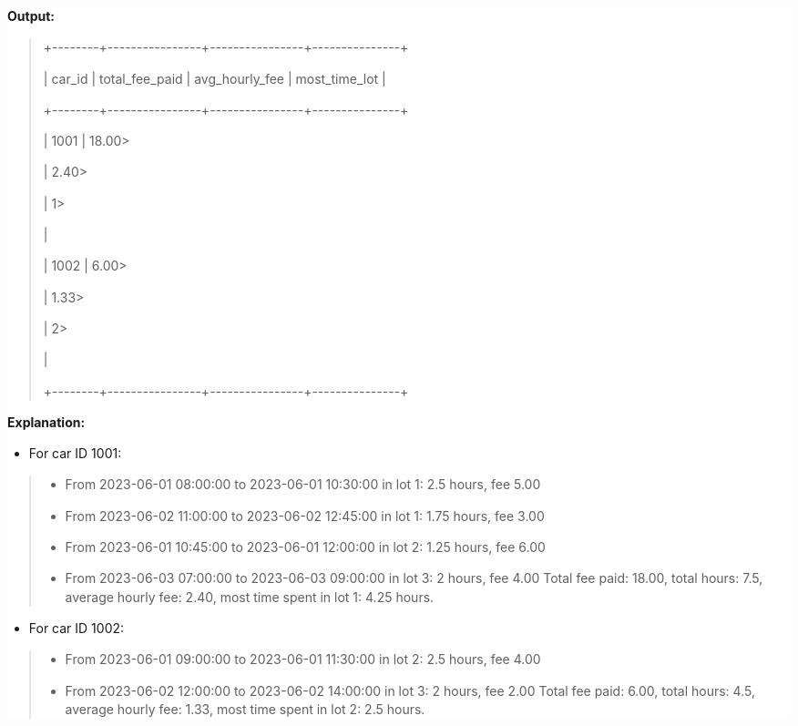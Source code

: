 **Output:**

> 
> 
> 
> 
> 
> +--------+----------------+----------------+---------------+
> 
> | car_id | total_fee_paid | avg_hourly_fee | most_time_lot |
> 
> +--------+----------------+----------------+---------------+
> 
> | 1001   | 18.00> 
> > 
>   | 2.40> 
> > 
>    | 1> 
> > 
> > 
>  |
> 
> | 1002   | 6.00> 
> > 
>    | 1.33> 
> > 
>    | 2> 
> > 
> > 
>  |
> 
> +--------+----------------+----------------+---------------+
> 
> 

**Explanation:**

  * For car ID 1001: 
> 
> * From 2023-06-01 08:00:00 to 2023-06-01 10:30:00 in lot 1: 2.5 hours, fee 5.00
> 
> * From 2023-06-02 11:00:00 to 2023-06-02 12:45:00 in lot 1: 1.75 hours, fee 3.00
> 
> * From 2023-06-01 10:45:00 to 2023-06-01 12:00:00 in lot 2: 1.25 hours, fee 6.00
> 
> * From 2023-06-03 07:00:00 to 2023-06-03 09:00:00 in lot 3: 2 hours, fee 4.00
Total fee paid: 18.00, total hours: 7.5, average hourly fee: 2.40, most time
spent in lot 1: 4.25 hours.

  * For car ID 1002: 
> 
> * From 2023-06-01 09:00:00 to 2023-06-01 11:30:00 in lot 2: 2.5 hours, fee 4.00
> 
> * From 2023-06-02 12:00:00 to 2023-06-02 14:00:00 in lot 3: 2 hours, fee 2.00
Total fee paid: 6.00, total hours: 4.5, average hourly fee: 1.33, most time
spent in lot 2: 2.5 hours.
